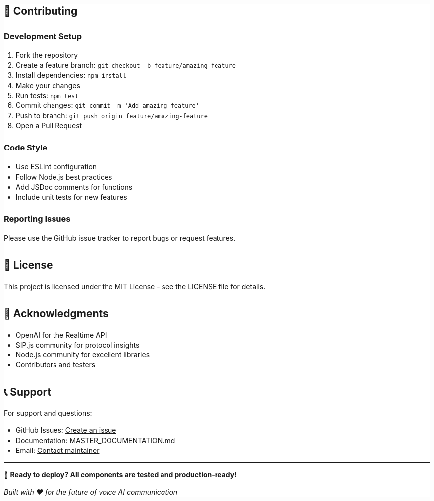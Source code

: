 ## 🤝 Contributing

### Development Setup
1. Fork the repository
2. Create a feature branch: `git checkout -b feature/amazing-feature`
3. Install dependencies: `npm install`
4. Make your changes
5. Run tests: `npm test`
6. Commit changes: `git commit -m 'Add amazing feature'`
7. Push to branch: `git push origin feature/amazing-feature`
8. Open a Pull Request

### Code Style
- Use ESLint configuration
- Follow Node.js best practices
- Add JSDoc comments for functions
- Include unit tests for new features

### Reporting Issues
Please use the GitHub issue tracker to report bugs or request features.

## 📄 License

This project is licensed under the MIT License - see the [LICENSE](LICENSE) file for details.

## 🙏 Acknowledgments

- OpenAI for the Realtime API
- SIP.js community for protocol insights
- Node.js community for excellent libraries
- Contributors and testers

## 📞 Support

For support and questions:
- GitHub Issues: [Create an issue](https://github.com/TapasDas1982/VoiceAi/issues)
- Documentation: [MASTER_DOCUMENTATION.md](MASTER_DOCUMENTATION.md)
- Email: [Contact maintainer](mailto:support@voiceai.example.com)

---

**🎉 Ready to deploy? All components are tested and production-ready!**

*Built with ❤️ for the future of voice AI communication*